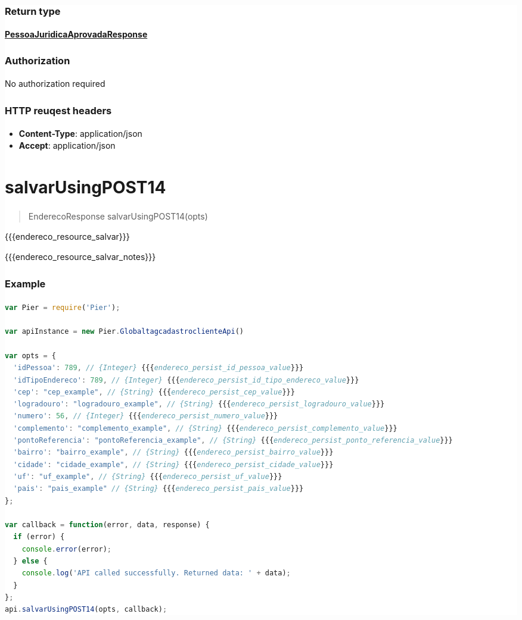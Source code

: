 ### Return type

[**PessoaJuridicaAprovadaResponse**](PessoaJuridicaAprovadaResponse.md)

### Authorization

No authorization required

### HTTP reuqest headers

 - **Content-Type**: application/json
 - **Accept**: application/json

<a name="salvarUsingPOST14"></a>
# **salvarUsingPOST14**
> EnderecoResponse salvarUsingPOST14(opts)

{{{endereco_resource_salvar}}}

{{{endereco_resource_salvar_notes}}}

### Example
```javascript
var Pier = require('Pier');

var apiInstance = new Pier.GlobaltagcadastroclienteApi()

var opts = { 
  'idPessoa': 789, // {Integer} {{{endereco_persist_id_pessoa_value}}}
  'idTipoEndereco': 789, // {Integer} {{{endereco_persist_id_tipo_endereco_value}}}
  'cep': "cep_example", // {String} {{{endereco_persist_cep_value}}}
  'logradouro': "logradouro_example", // {String} {{{endereco_persist_logradouro_value}}}
  'numero': 56, // {Integer} {{{endereco_persist_numero_value}}}
  'complemento': "complemento_example", // {String} {{{endereco_persist_complemento_value}}}
  'pontoReferencia': "pontoReferencia_example", // {String} {{{endereco_persist_ponto_referencia_value}}}
  'bairro': "bairro_example", // {String} {{{endereco_persist_bairro_value}}}
  'cidade': "cidade_example", // {String} {{{endereco_persist_cidade_value}}}
  'uf': "uf_example", // {String} {{{endereco_persist_uf_value}}}
  'pais': "pais_example" // {String} {{{endereco_persist_pais_value}}}
};

var callback = function(error, data, response) {
  if (error) {
    console.error(error);
  } else {
    console.log('API called successfully. Returned data: ' + data);
  }
};
api.salvarUsingPOST14(opts, callback);
```
